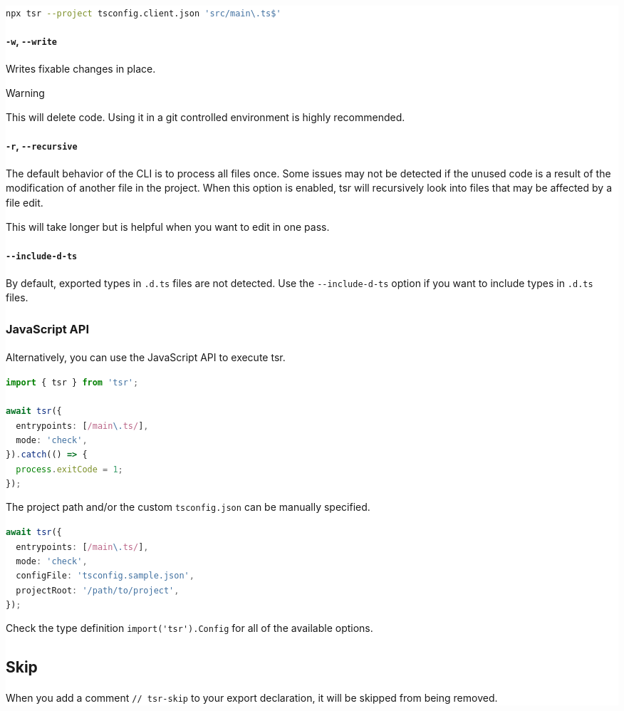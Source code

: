 ```bash
npx tsr --project tsconfig.client.json 'src/main\.ts$'
```

#### `-w`, `--write`

Writes fixable changes in place.

> [!WARNING]
> This will delete code. Using it in a git controlled environment is highly recommended.

#### `-r`, `--recursive`

The default behavior of the CLI is to process all files once. Some issues may not be detected if the unused code is a result of the modification of another file in the project. When this option is enabled, tsr will recursively look into files that may be affected by a file edit.

This will take longer but is helpful when you want to edit in one pass.

#### `--include-d-ts`

By default, exported types in `.d.ts` files are not detected. Use the `--include-d-ts` option if you want to include types in `.d.ts` files.

### JavaScript API

Alternatively, you can use the JavaScript API to execute tsr.

```typescript
import { tsr } from 'tsr';

await tsr({
  entrypoints: [/main\.ts/],
  mode: 'check',
}).catch(() => {
  process.exitCode = 1;
});
```

The project path and/or the custom `tsconfig.json` can be manually specified.

```typescript
await tsr({
  entrypoints: [/main\.ts/],
  mode: 'check',
  configFile: 'tsconfig.sample.json',
  projectRoot: '/path/to/project',
});
```

Check the type definition `import('tsr').Config` for all of the available options.

## Skip

When you add a comment `// tsr-skip` to your export declaration, it will be skipped from being removed.
